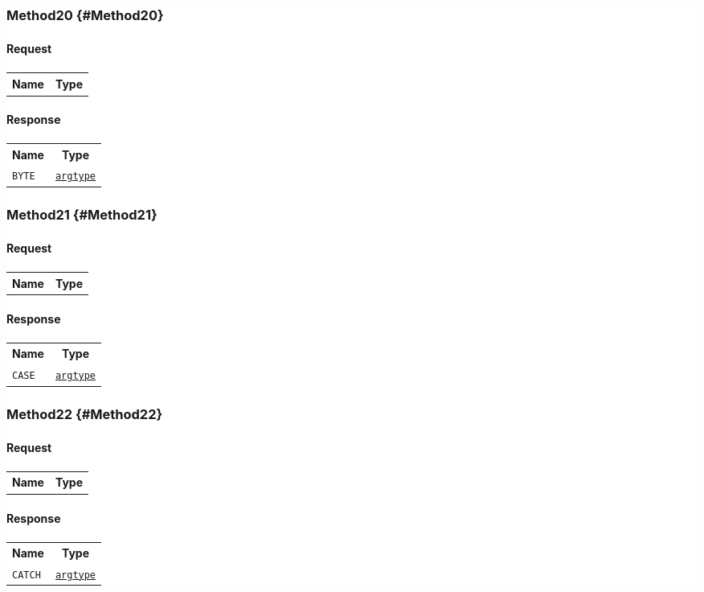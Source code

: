 ### Method20 {#Method20}


#### Request
<table>
    <tr><th>Name</th><th>Type</th></tr>
    </table>


#### Response
<table>
    <tr><th>Name</th><th>Type</th></tr>
    <tr>
            <td><code>BYTE</code></td>
            <td>
                <code><a class='link' href='#argtype'>argtype</a></code>
            </td>
        </tr></table>

### Method21 {#Method21}


#### Request
<table>
    <tr><th>Name</th><th>Type</th></tr>
    </table>


#### Response
<table>
    <tr><th>Name</th><th>Type</th></tr>
    <tr>
            <td><code>CASE</code></td>
            <td>
                <code><a class='link' href='#argtype'>argtype</a></code>
            </td>
        </tr></table>

### Method22 {#Method22}


#### Request
<table>
    <tr><th>Name</th><th>Type</th></tr>
    </table>


#### Response
<table>
    <tr><th>Name</th><th>Type</th></tr>
    <tr>
            <td><code>CATCH</code></td>
            <td>
                <code><a class='link' href='#argtype'>argtype</a></code>
            </td>
        </tr></table>
